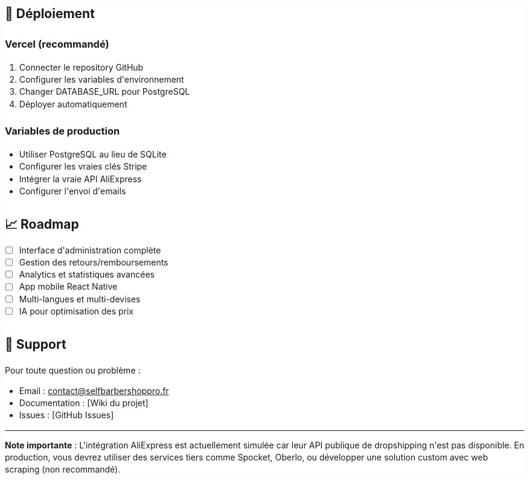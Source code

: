 ## 🚀 Déploiement

### Vercel (recommandé)
1. Connecter le repository GitHub
2. Configurer les variables d'environnement
3. Changer DATABASE_URL pour PostgreSQL
4. Déployer automatiquement

### Variables de production
- Utiliser PostgreSQL au lieu de SQLite
- Configurer les vraies clés Stripe
- Intégrer la vraie API AliExpress
- Configurer l'envoi d'emails

## 📈 Roadmap

- [ ] Interface d'administration complète
- [ ] Gestion des retours/remboursements
- [ ] Analytics et statistiques avancées
- [ ] App mobile React Native
- [ ] Multi-langues et multi-devises
- [ ] IA pour optimisation des prix

## 🤝 Support

Pour toute question ou problème :
- Email : contact@selfbarbershoppro.fr
- Documentation : [Wiki du projet]
- Issues : [GitHub Issues]

---

**Note importante** : L'intégration AliExpress est actuellement simulée car leur API publique de dropshipping n'est pas disponible. En production, vous devrez utiliser des services tiers comme Spocket, Oberlo, ou développer une solution custom avec web scraping (non recommandé).
